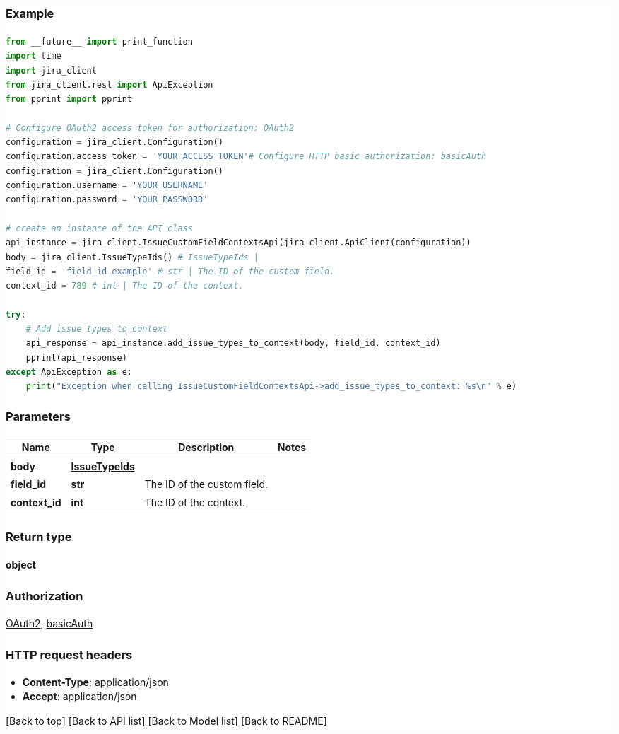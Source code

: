 ### Example
```python
from __future__ import print_function
import time
import jira_client
from jira_client.rest import ApiException
from pprint import pprint

# Configure OAuth2 access token for authorization: OAuth2
configuration = jira_client.Configuration()
configuration.access_token = 'YOUR_ACCESS_TOKEN'# Configure HTTP basic authorization: basicAuth
configuration = jira_client.Configuration()
configuration.username = 'YOUR_USERNAME'
configuration.password = 'YOUR_PASSWORD'

# create an instance of the API class
api_instance = jira_client.IssueCustomFieldContextsApi(jira_client.ApiClient(configuration))
body = jira_client.IssueTypeIds() # IssueTypeIds | 
field_id = 'field_id_example' # str | The ID of the custom field.
context_id = 789 # int | The ID of the context.

try:
    # Add issue types to context
    api_response = api_instance.add_issue_types_to_context(body, field_id, context_id)
    pprint(api_response)
except ApiException as e:
    print("Exception when calling IssueCustomFieldContextsApi->add_issue_types_to_context: %s\n" % e)
```

### Parameters

Name | Type | Description  | Notes
------------- | ------------- | ------------- | -------------
 **body** | [**IssueTypeIds**](IssueTypeIds.md)|  | 
 **field_id** | **str**| The ID of the custom field. | 
 **context_id** | **int**| The ID of the context. | 

### Return type

**object**

### Authorization

[OAuth2](../README.md#OAuth2), [basicAuth](../README.md#basicAuth)

### HTTP request headers

 - **Content-Type**: application/json
 - **Accept**: application/json

[[Back to top]](#) [[Back to API list]](../README.md#documentation-for-api-endpoints) [[Back to Model list]](../README.md#documentation-for-models) [[Back to README]](../README.md)
